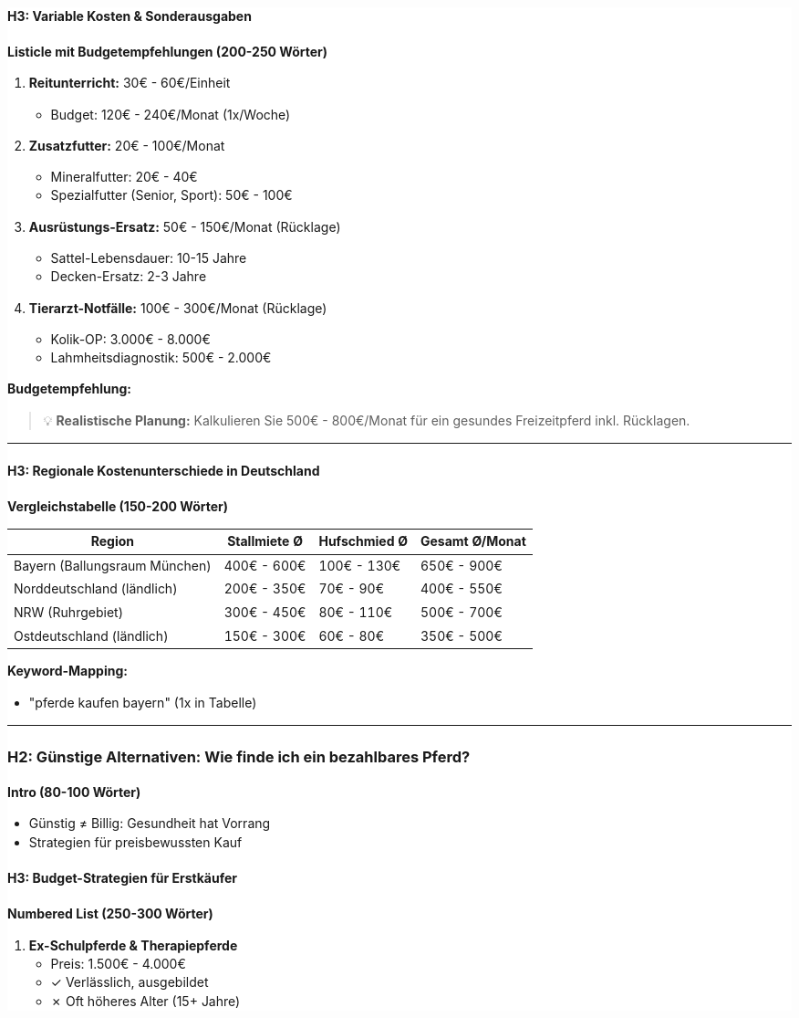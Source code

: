 
#### H3: Variable Kosten & Sonderausgaben

**Listicle mit Budgetempfehlungen (200-250 Wörter)**

1. **Reitunterricht:** 30€ - 60€/Einheit
   - Budget: 120€ - 240€/Monat (1x/Woche)

2. **Zusatzfutter:** 20€ - 100€/Monat
   - Mineralfutter: 20€ - 40€
   - Spezialfutter (Senior, Sport): 50€ - 100€

3. **Ausrüstungs-Ersatz:** 50€ - 150€/Monat (Rücklage)
   - Sattel-Lebensdauer: 10-15 Jahre
   - Decken-Ersatz: 2-3 Jahre

4. **Tierarzt-Notfälle:** 100€ - 300€/Monat (Rücklage)
   - Kolik-OP: 3.000€ - 8.000€
   - Lahmheitsdiagnostik: 500€ - 2.000€

**Budgetempfehlung:**
> 💡 **Realistische Planung:** Kalkulieren Sie 500€ - 800€/Monat für ein gesundes Freizeitpferd inkl. Rücklagen.

---

#### H3: Regionale Kostenunterschiede in Deutschland

**Vergleichstabelle (150-200 Wörter)**

| Region | Stallmiete Ø | Hufschmied Ø | Gesamt Ø/Monat |
|--------|-------------|--------------|----------------|
| Bayern (Ballungsraum München) | 400€ - 600€ | 100€ - 130€ | 650€ - 900€ |
| Norddeutschland (ländlich) | 200€ - 350€ | 70€ - 90€ | 400€ - 550€ |
| NRW (Ruhrgebiet) | 300€ - 450€ | 80€ - 110€ | 500€ - 700€ |
| Ostdeutschland (ländlich) | 150€ - 300€ | 60€ - 80€ | 350€ - 500€ |

**Keyword-Mapping:**
- "pferde kaufen bayern" (1x in Tabelle)

---

### H2: Günstige Alternativen: Wie finde ich ein bezahlbares Pferd?

**Intro (80-100 Wörter)**
- Günstig ≠ Billig: Gesundheit hat Vorrang
- Strategien für preisbewussten Kauf

#### H3: Budget-Strategien für Erstkäufer

**Numbered List (250-300 Wörter)**

1. **Ex-Schulpferde & Therapiepferde**
   - Preis: 1.500€ - 4.000€
   - ✓ Verlässlich, ausgebildet
   - ✗ Oft höheres Alter (15+ Jahre)
